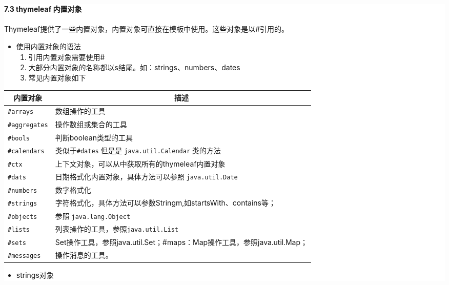 #### 7.3 thymeleaf 内置对象

​		Thymeleaf提供了一些内置对象，内置对象可直接在模板中使用。这些对象是以#引用的。

* 使用内置对象的语法
  1. 引用内置对象需要使用#
  2. 大部分内置对象的名称都以s结尾。如：strings、numbers、dates
  3. 常见内置对象如下

| 内置对象      | 描述                                                         |
| ------------- | ------------------------------------------------------------ |
| `#arrays`     | 数组操作的工具                                               |
| `#aggregates` | 操作数组或集合的工具                                         |
| `#bools`      | 判断boolean类型的工具                                        |
| `#calendars`  | 类似于`#dates` 但是是 `java.util.Calendar` 类的方法          |
| `#ctx`        | 上下文对象，可以从中获取所有的thymeleaf内置对象              |
| `#dats`       | 日期格式化内置对象，具体方法可以参照 `java.util.Date`        |
| `#numbers`    | 数字格式化                                                   |
| `#strings`    | 字符格式化，具体方法可以参数Stringm,如startsWith、contains等； |
| `#objects`    | 参照 `java.lang.Object`                                      |
| `#lists`      | 列表操作的工具，参照`java.util.List`                         |
| `#sets`       | Set操作工具，参照java.util.Set；#maps：Map操作工具，参照java.util.Map； |
| `#messages`   | 操作消息的工具。                                             |

* strings对象
